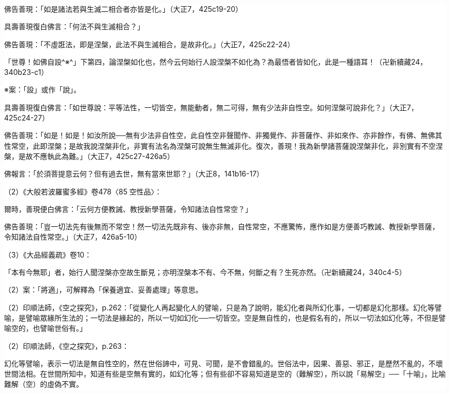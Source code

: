 佛告善現：「如是諸法若與生滅二相合者亦皆是化。」（大正7，425c19-20）

[^31]: 《大般若波羅蜜多經》卷478〈85 空性品〉：

具壽善現復白佛言：「何法不與生滅相合？」

佛告善現：「不虛誑法，即是涅槃，此法不與生滅相合，是故非化。」（大正7，425c22-24）

[^32]: 《大品經義疏》卷10：

「世尊！如佛自設^※^」下第四，論涅槃如化也，然今云何始行人設涅槃不如化為？為最悟者皆如化，此是一種語耳！（卍新續藏24，340b23-c1）

※案：「設」或作「說」。

[^33]: 《大般若波羅蜜多經》卷478〈85 空性品〉：

具壽善現復白佛言：「如世尊說：平等法性，一切皆空，無能動者，無二可得，無有少法非自性空。如何涅槃可說非化？」（大正7，425c24-27）

[^34]: 《大般若波羅蜜多經》卷478〈85 空性品〉：

佛告善現：「如是！如是！如汝所說──無有少法非自性空，此自性空非聲聞作、非獨覺作、非菩薩作、非如來作、亦非餘作，有佛、無佛其性常空，此即涅槃；是故我說涅槃非化，非實有法名為涅槃可說無生無滅非化。復次，善現！我為新學諸菩薩說涅槃非化，非別實有不空涅槃，是故不應執此為難。」（大正7，425c27-426a5）

[^35]: （1）《放光般若經》卷20〈87 諸法妙化品〉：

佛報言：「於須菩提意云何？但有過去世，無有當來世耶？」（大正8，141b16-17）

（2）《大般若波羅蜜多經》卷478〈85 空性品〉：

爾時，善現便白佛言：「云何方便教誡、教授新學菩薩，令知諸法自性常空？」

佛告善現：「豈一切法先有後無而不常空！然一切法先既非有、後亦非無，自性常空，不應驚怖，應作如是方便善巧教誡、教授新學菩薩，令知諸法自性常空。」（大正7，426a5-10）

（3）《大品經義疏》卷10：

「本有今無耶」者，始行人聞涅槃亦空故生斷見；亦明涅槃本不有、今不無，何斷之有？生死亦然。（卍新續藏24，340c4-5）

[^36]: 〔【論】〕－【宋】【宮】【聖】。（大正25，729d，n.1）

[^37]: 《正觀》（6），p.219：參見《大智度論》卷95（大正25，724a-728b）。

[^38]: 訖（ㄑㄧˋ）：1.絕止，完畢。（《漢語大詞典》（十一），p.46）

[^39]: 參見《大智度論》卷95〈86
平等品〉（大正25，724c24-28、727b14-27）。

[^40]: 〔還〕－【宋】【元】【明】【宮】。（大正25，729d，n.2）

[^41]: （1）適（ㄕˋ）：6.節制，調節。12.舒適，和暢。《漢書‧王吉傳》："吸新吐故以練臧，專意積精以適神，於以養身，豈不長哉！"顏師古
注："適，和也。"13.善，美好。《荀子‧法行》："瑕適並見，情也。"楊倞
注："適，玉之美澤調適之處也。"王先謙 集解引 郝懿行
曰："適者，善也。凡物調適謂之適，得意便安亦謂之適，皆善之意。故《廣韻》云：'適，善也。'"（《漢語大詞典》（十），p.1160）

（2）案：「將適」，可解釋為「保養適宜、妥善處理」等意思。

[^42]: 教詔：教誨，教訓。（《漢語大詞典》（五），p.450）

[^43]: 檀＋（無檀）【宋】【元】【明】【宮】。（大正25，729d，n.3）

[^44]: 〔名〕－【石】。（大正25，729d，n.4）

[^45]: 〔何〕－【石】。（大正25，729d，n.5）

[^46]: 〔是〕－【宋】【元】【明】【宮】。（大正25，729d，n.6）

[^47]: 《大智度論》卷6〈1
序品〉：「諸法雖空而有分別，有難解空、有易解空，今以易解空喻難解空。復次，諸法有二種：有心著處、有心不著處。以心不著處解心著處。」（大正25，105c1-4）

[^48]: 貴＝敬【石】。（大正25，729d，n.7）

[^49]: 化＋（人）【石】。（大正25，729d，n.8）

[^50]: （1）《中論》卷3〈17
觀業品〉：「如世尊神通，所作變化人；如是變化人，復變作化人。如初變化人，是名為作者；變化人所作，是則名為業。諸煩惱及業，作者及果報，皆如幻與夢，如炎亦如響。」（大正30，23b27-c3）

（2）印順法師，《空之探究》，p.262：「從變化人再起變化人的譬喻，只是為了說明，能幻化者與所幻化事，一切都是幻化那樣。幻化等譬喻，是譬喻眾緣所生法的；一切法是緣起的，所以一切如幻化──一切皆空。空是無自性的，也是假名有的，所以一切法如幻化等，不但是譬喻空的，也譬喻世俗有。」

[^51]: 參見《大智度論》卷31〈1 序品〉（大正25，285b6-296b2）。

[^52]: 〔是〕－【石】。（大正25，729d，n.9）

[^53]: 〔形〕－【聖】【石】。（大正25，729d，n.10）

[^54]: （1）《大智度論》卷6〈1
序品〉：「是十喻，為解空法故。......諸法相雖空，亦有分別可見、不可見。譬如幻化象馬及種種諸物，雖知無實，然色可見、聲可聞，與六情相對，不相錯亂；諸法亦如是，雖空而可見、可聞，不相錯亂。」（大正25，101c8-22）

（2）印順法師，《空之探究》，p.263：

幻化等譬喻，表示一切法是無自性空的，然在世俗諦中，可見、可聞，是不會錯亂的。世俗法中，因果、善惡、邪正，是歷然不亂的，不壞世間法相。在世間所知中，知道有些是空無有實的，如幻化等；但有些卻不容易知道是空的（難解空），所以說「易解空」──「十喻」，比喻難解（空）的虛偽不實。

[^55]: 說＋（於）【石】。（大正25，729d，n.11）


[^1]: 《大品經義疏》卷10：「此下第二，明涅槃果。有人言：〈差別品〉明菩提，即智果，謂般若也；〈七譬品〉明無垢淨，顯解脫果；〈平等品〉辨正法等，是法身果，離三德也；今明此品，即是總明三德為涅槃果也！今明難^※1^作如此義亦復可然，俱^※2^《大經》三德別有其意；忽將配此，少成傷巧也。」（卍新續藏24，339b20-24）
[^2]: （大智度論釋涅槃如化品第八十七卷第九十六）十九字＝（大智度論卷第九十六釋第八十七如化品（訖八十八品上））二十三字【宋】【元】【宮】，＝（大智度論卷第九十六釋如化品第八十七）十七字【明】，＝（大智度論卷第九十六釋第八十六品訖八十七品）二十字【聖】，＝（大智度經品第八十六涅槃不如化）十四字【石】。（大正25，728d，n.12）
[^3]: 《大品經義疏》卷10：「此品論諸法如化、不如化故，以目品之為二：第一、因^※^上只菩提化眾生義，二者、正論諸法如化。」（卍新續藏24，339b24-c2）
[^4]: 《大品經義疏》卷10：「初一問答，釋說二空，釋教意；二問答文，二空所以也！」（卍新續藏24，340b3-4）
[^5]: 平等＋（法）【聖】【石】。（大正25，728d，n.14）
[^6]: 《大般若波羅蜜多經》卷478〈85 空性品〉：
[^7]: 《大品經義疏》卷10：
[^8]: 說＝言【石】。（大正25，728d，n.15）
[^9]: 《大般若波羅蜜多經》卷478〈85 空性品〉：
[^10]: 想＝相【宋】【元】【明】【宮】【聖】。（大正25，728d，n.16）
[^11]: 《大般若波羅蜜多經》卷478〈85 空性品〉：
[^12]: 《大品經義疏》卷10：
[^13]: （1）《放光般若經》卷20〈87 諸法妙化品〉：
[^14]: 《大品經義疏》卷10：
[^15]: 化＋（人）【聖】【石】。（大正25，728d，n.17）
[^16]: 《大般若波羅蜜多經》卷478〈85 空性品〉：
[^17]: 《大智度論》卷86〈74 遍學品〉：
[^18]: 所以者何＝何以故【石】。（大正25，728d，n.18）
[^19]: （1）《放光般若經》卷20〈87 諸法妙化品〉：
[^20]: 《大品經義疏》卷10：「次下第二，明雖同是化，化義不同，故有六種變化：聲聞四諦道品為變化，乃至佛以十方^※^等為變化。煩惱能起種種業為煩惱變化，乘能得六道身為果變化。」（卍新續藏24，340b16-18）
[^21]: 法＋（亦復是化不）【聖】【石】。（大正25，728d，n.19）
[^22]: 《大般若波羅蜜多經》卷478〈85 空性品〉：
[^23]: 《大般若波羅蜜多經》卷478〈85 空性品〉：
[^24]: 《大品經義疏》卷10：
[^25]: 《大品經義疏》卷10：「白佛」下第三，明一往，明無為法不如化。上論凡聖皆有為，故如化也。（卍新續藏24，340b21-22）
[^26]: 〔諸〕－【石】。（大正25，728d，n.20）
[^27]: 〔皆〕－【石】。（大正25，728d，n.21）
[^28]: 《大般若波羅蜜多經》卷478〈85 空性品〉：
[^29]: 〔須〕－【石】。（大正25，728d，n.22）
[^30]: 《大般若波羅蜜多經》卷478〈85 空性品〉：
[^56]: 當常＝富【宋】【元】【明】【宮】。（大正25，730d，n.1）
[^57]: （1）《大毘婆沙論》卷42：「復次，此中因說心所，應說大地等法。謂大地法有十種：一、受，二、想，三、思，四、觸，五、欲，六、作意，七、勝解，八、念，九、三摩地，十、慧。」（大正27，220a2-4）
[^58]: 咎＝各【宮】。（大正25，730d，n.2）
[^59]: 《正觀》（6），p.219：參見《大智度論》卷16（大正25，175c18-177c5）。
[^60]: 《正觀》（6），p.307，n.183：《大智度論》在這裏引到〈分別業品〉，但《大品般若經》的90品，並沒有這樣的名稱；《大智度論》也沒有立此品名。不過，《大智度論》有引到原始佛典中的《分別業報經》卷24（大正25，238b15-23），而《大智度論》所引的這部經，可見諸漢譯《中阿含經》卷44（171經）《分別大業經》（大正1，706b12-708c28）；Majjhima,
[^61]: 終始＝始終【元】【明】。（大正25，730d，n.3）
[^62]: 主＝生【明】。（大正25，730d，n.4）
[^63]: 作＝化【元】【明】。（大正25，730d，n.5）
[^64]: 夫＋（人）【聖】【石】。（大正25，730d，n.6）
[^65]: 惑＝或【石】。（大正25，730d，n.7）
[^66]: 〔求〕－【宋】【元】【明】【宮】。（大正25，730d，n.8）
[^67]: 《正觀》（6），pp.219-220：參見《大智度論》卷46〈18
[^68]: 案：「新學菩薩」經中作「新發意菩薩」。
[^69]: 〔為〕－【石】。（大正25，730d，n.9）
[^70]: 對於「佛說涅槃如化，又說涅槃不如化」的說明，參見印順法師，《中觀今論》，pp.221-222；《空之探究》，pp.263-265；《如來藏之研究》，pp.144-145；《印度佛教思想史》，pp.171-172；《華雨集》（四）〈契理契機之人間佛教〉，pp.19-21。
[^71]: 空＋（法）【宋】【元】【明】【宮】【聖】【石】。（大正25，730d，n.10）
[^72]: 坑＝想【宮】。（大正25，730d，n.11）
[^73]: 發意＝學【宋】【元】【明】【宮】【石】。（大正25，731d，n.1）
[^74]: 竟：4.遍，全。5.謂自始至終的整段時間。7.竟然。含出乎意料之意。8.一直。（《漢語大詞典》（八），p.385）
[^75]: 〔新〕－【石】。（大正25，731d，n.2）
[^76]: 諸＝謂【宋】【元】【明】【宮】。（大正25，731d，n.3）
[^77]: 案：「薩陀波崙」，梵文：Sadāprarudita，或譯作「常啼」。
[^78]: 八＋（上）【宋】【元】【宮】。（大正25，731d，n.7）
[^79]: 《大品經義疏》卷10：「上第十既說方便自果，今第二結勸脩行，欲明其不虗說必宜行故也。兩品本意者，初品若欲受法奉修不復艱苦，要以得為期者，當知薩陀波崙差欲善死，大道不違法相，說禪^※1^根緣有大利益者，當知曇無竭也。故初品就行法者為名，後品就說法者為目也。今就二品總開三段：第一初求般若如薩陀波羅^※2^崙，第二於其求法之相，第三結勸修行。今是初文，所以有此品來者，論生起云：上品未明云何離始行菩薩令知生死涅槃悉如化？佛答：諸法本有今無耶？佛意：明性空非是難得雖知，諸法本性清淨，若能一心求者，必得薩陀婆崙即其人也，為此因緣故說此品。常啼三釋：一云：其人小現時好啼故，父母為之立字名曰常啼，此常啼是表菩薩大悲之相也。二解：此菩薩見惡世眾生生老病死，大悲心，所以名常啼也。餘經云：常悲常悅即其人也。三解云：其人十日空困林中悲設，天龍鬼神為其立字名常啼也。今在大審^※3^音佛所者，一解云：菩薩法無量，其人雖曠劫積行猶未得佛，故為菩薩也。二解：久成佛如文殊之流，為物故迹居不足地也。」（卍新續藏24，340c7-341a1）
[^80]: 《大品經義疏》卷10：
[^81]: 〔摩訶薩〕－【宋】【元】【明】【宮】。（大正25，731d，n.8）
[^82]: 《大般若波羅蜜多經》卷398〈77 常啼菩薩品〉：
[^83]: 《大般若波羅蜜多經》卷398〈77 常啼菩薩品〉：
[^84]: 《大品經義疏》卷27：
[^85]: 從：15.聽從。（《漢語大詞典》（三），p.1001）
[^86]: 《大般若波羅蜜多經》卷398〈77 常啼菩薩品〉：
[^87]: （汝）＋應【宋】【元】【明】【宮】。（大正25，731d，n.11）
[^88]: 《大般若波羅蜜多經》卷398〈77
[^89]: 〔應〕－【宋】【元】【明】【宮】【聖】【石】。（大正25，731d，n.13）
[^90]: 《大般若波羅蜜多經》卷398〈77 常啼菩薩品〉：
[^91]: 《大品經義疏》卷27：
[^92]: 污＝浮【石】。（大正25，731d，n.14）
[^93]: 漚和拘舍羅：upāya-kauśalya，方便善巧。
[^94]: 《大般若波羅蜜多經》卷398〈77
[^95]: 《大品經義疏》卷27：
[^96]: 心＝生【宋】【元】【明】【宮】。（大正25，731d，n.15）
[^97]: 《大般若波羅蜜多經》卷398〈77
[^98]: 《正觀》（6），p.220：參見《大智度論》卷96〈87 涅槃如化品〉：
[^99]: 參見《大智度論》卷33〈1
[^100]: 〔應如......蜜〕十四字－【宮】。（大正25，731d，n.17）
[^101]: 愁＝悲【石】。（大正25，731d，n.18）
[^102]: （1）《大智度論》卷97〈88
[^103]: 又＝及【宋】【元】【明】【宮】。（大正25，731d，n.19）
[^104]: （1）《大智度論》卷100〈89 曇無竭品〉：
[^105]: （1）軟＝渜【石】＊。（大正25，731d，n.20）
[^106]: 〔樂〕－【宋】【元】【明】【宮】。（大正25，731d，n.21）
[^107]: 毛釐：猶毫厘。形容極微小。（《漢語大詞典》（六），p.1006）
[^108]: （1）參見《阿毘達磨發智論》卷1：「云何煖？答：若於正法毘奈耶中，有少信受^※^，如世尊為馬師、井宿二苾芻說：此二愚人，離我正法及毘奈耶，譬如大地去虛空遠。此二愚人，於我正法毘奈耶中，無少分煖。」（大正26，919a5-8）
[^109]: 㲲＝疊【聖】【石】。（大正25，731d，n.22）
[^110]: 〔何〕－【宋】【元】【明】【宮】。（大正25，731d，n.24）
[^111]: 關於「菩薩摩訶薩」，參見《大智度論》卷4〈1
[^112]: 而＝以【石】。（大正25，732d，n.3）
[^113]: 名＝為【宋】【元】【明】【宮】。（大正25，732d，n.4）
[^114]: 案：《大正藏》原作「論」，《高麗藏》作「崘」（第14冊，1342c17），為與其他《大正藏》用字統一，今作「崙」。
[^115]: 〔得〕－【宋】【元】【明】【宮】。（大正25，732d，n.8）
[^116]: 啼＋（復）【石】。（大正25，732d，n.9）
[^117]: 〔心〕－【宋】【元】【明】【宮】。（大正25，732d，n.10）
[^118]: 生＋（生）【宋】【元】【明】【宮】【石】。（大正25，732d，n.11）
[^119]: 參見《大智度論》卷96〈88 薩陀波崙品〉：
[^120]: 善＋（根）【宋】【元】【明】【宮】。（大正25，732d，n.12）
[^121]: 〔人〕－【宋】【元】【明】【宮】。（大正25，732d，n.13）
[^122]: 詣：1.晉謁，造訪，2.前往，到。（《漢語大詞典》（十一），p.197）
[^123]: 城＝安【宋】【元】【明】【宮】＊，城＝西【石】。（大正25，732d，n.15）
[^124]: 娶＝取【聖】【石】。（大正25，732d，n.16）
[^125]: （1）邑＝色【宮】【聖】。（大正25，732d，n.17）
[^126]: 見＋（有）【石】。（大正25，732d，n.20）
[^127]: 門開＝開門【宋】【元】【明】【宮】【聖】。（大正25，732d，n.21）
[^128]: 〔其〕－【聖】【石】。（大正25，732d，n.22）
[^129]: 躊躇（ㄔㄡˊ
[^130]: 諸＝於【石】。（大正25，732d，n.24）
[^131]: 直＝但【宋】【元】【明】【宮】。（大正25，732d，n.26）
[^132]: 偈中＝中偈【宋】【元】【明】【宮】。（大正25，732d，n.27）
[^133]: 〔城〕－【宋】【元】【明】【宮】。（大正25，732d，n.28）
[^134]: （1）參見《雜阿含經》卷22（592經）（大正2，157b18-158b23）。
[^135]: （1）交＝火【宋】【元】【明】【宮】。（大正25，732d，n.31）
[^136]: 切身：1.迫身。謂身為外界所迫。（《漢語大詞典》（二），p.559）
[^137]: 大＝是【宋】【元】【明】【宮】。（大正25，732d，n.33）
[^138]: 如怨如賊＝如賊如怨【宋】【元】【明】【宮】【聖】【石】。（大正25，732d，n.35）
[^139]: 翳：（ㄧˋ）：2.遮蔽，隱藏，隱沒。（《漢語大詞典》（九），p.676）
[^140]: 得＝視【宋】【元】【明】【宮】。（大正25，732d，n.37）
[^141]: 〔惡〕－【宋】【元】【明】【宮】。（大正25，732d，n.38）
[^142]: 畏＝惡【石】。（大正25，732d，n.39）
[^143]: 於＝作【聖】。（大正25，732d，n.40）
[^144]: 藥＝樂【宋】【元】【明】【宮】。（大正25，732d，n.42）
[^145]: 〔以〕－【宋】【元】【明】【宮】。（大正25，733d，n.1）
[^146]: （不）＋息【宋】【元】【明】【宮】。（大正25，733d，n.2）
[^147]: （1）參見《摩訶般若波羅蜜經》卷7〈24
[^148]: 分＋（別）【石】。（大正25，733d，n.3）
[^149]: 《正觀》（6），p.221：參見《大智度論》卷44（大正25，378a28-b1）；《摩訶般若波羅蜜經》卷4〈11
[^150]: （1）差＝瘥【宋】【元】【明】【宮】。（大正25，733d，n.6）
[^151]: 牒：1.古代可供書寫的簡札。（《漢語大詞典》（六），p.1048）
[^152]: 小人：5.識見淺狹的人。6.人格卑鄙的人。（《漢語大詞典》（二），p.1586）
[^153]: 《長阿含經》卷9（10經）《十上經》：「云何八難解法？謂八不閑妨修梵行。云何八？如來．至真出現於世，說微妙法，寂滅無為，向菩提道，^（1）^有人生地獄中，是為不閑處，不得修梵行。如來．至真出現於世，說微妙法，寂滅無為，向菩提道，^（2）^而有眾生在畜生中、^（3）^餓鬼中、^（4）^長壽天中、^（5）^邊地無識，無佛法處，是為不閑處，不得修梵行。如來、至真、等正覺出現於世，說微妙法，寂滅無為，向菩提道，^（6）^或有眾生生於中國，而有邪見，懷顛倒心，惡行成就，必入地獄，是為不閑處，不得修梵行。如來、至真、等正覺出現於世，說微妙法，寂滅無為，向菩提道，^（7）^或有眾生生於中國，聾、盲、瘖瘂不得聞法修行梵行，是為不閑。^（8）^如來、至真、等正覺不出世間，無有能說微妙法，寂滅無為，向菩提道，而有眾生生於中國，彼諸根具足，堪受聖教，而不值佛，不得修行梵行，是為八不閑。」（大正1，55c5-21）
[^154]: 〔隨〕－【宋】【元】【明】【宮】【聖】。（大正25，733d，n.7）
[^155]: （1）隙＝郄【宋】【元】【明】【宮】【石】，〔隙〕－【聖】。（大正25，733d，n.9）
[^156]: 〔若〕－【宋】【元】【明】【宮】。（大正25，733d，n.10）
[^157]: 嫌＝慊【石】＊（＊）。（大正25，733d，n.11）
[^158]: 雜＝襍【明】。（大正25，733d，n.12）
[^159]: （譬）＋如【宋】【元】【明】【宮】。（）
[^160]: （1）壑＝塹【石】。（大正25，733d，n.14）
[^161]: （1）遣＝道【宮】。（大正25，733d，n.15）
[^162]: 小人：8.舊指僕隸。《論語‧陽貨》："唯女子與小人為難養也。"朱熹集注："此小人亦謂僕隸下人也。"9.小孩子。（《漢語大詞典》（二），p.1586）
[^163]: 染＝深【石】。（大正25，733d，n.16）
[^164]: 作＝有【宋】【元】【明】【宮】。（大正25，733d，n.17）
[^165]: 年壯＝壯年【宋】【元】【明】【宮】。（大正25，733d，n.18）
[^166]: 大＝火【宋】【元】【明】【宮】【聖】【石】。（大正25，733d，n.19）
[^167]: 被：12.蒙受，遭受，領受。（《漢語大詞典》（九），p.55）
[^168]: 受：3.習學。（《漢語大詞典》（二），p.880）
[^169]: 顧錄：顧念收納。（《漢語大詞典》（十二），p.365）
[^170]: 小人：2.舊時男子對地位高於己者自稱的謙詞。4.古時老師對學生的稱呼。《孔子家語‧觀周》："
[^171]: 道＝近【宋】【元】【明】【宮】【聖】【石】。（大正25，733d，n.20）
[^172]: 〔應〕－【宋】【元】【明】【宮】。（大正25，733d，n.21）
[^173]: 長短：3.長處和短處。7.高和下，優和劣。（《漢語大詞典》（十一），p.599）
[^174]: 〔中〕－【宋】【元】【明】【宮】。（大正25，733d，n.22）
[^175]: 參見《摩訶般若波羅蜜經》卷27〈88 常啼品〉：